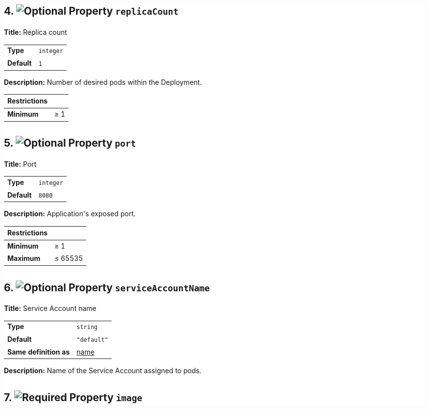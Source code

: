 ## <a name="replicaCount"></a>4. ![Optional](https://img.shields.io/badge/Optional-yellow) Property `replicaCount`

**Title:** Replica count

|             |           |
| ----------- | --------- |
| **Type**    | `integer` |
| **Default** | `1`       |

**Description:** Number of desired pods within the Deployment.

| Restrictions |        |
| ------------ | ------ |
| **Minimum**  | &ge; 1 |

## <a name="port"></a>5. ![Optional](https://img.shields.io/badge/Optional-yellow) Property `port`

**Title:** Port

|             |           |
| ----------- | --------- |
| **Type**    | `integer` |
| **Default** | `8080`    |

**Description:** Application's exposed port.

| Restrictions |            |
| ------------ | ---------- |
| **Minimum**  | &ge; 1     |
| **Maximum**  | &le; 65535 |

## <a name="serviceAccountName"></a>6. ![Optional](https://img.shields.io/badge/Optional-yellow) Property `serviceAccountName`

**Title:** Service Account name

|                        |                                      |
| ---------------------- | ------------------------------------ |
| **Type**               | `string`                             |
| **Default**            | `"default"`                          |
| **Same definition as** | [name](#global_imagePullSecret_name) |

**Description:** Name of the Service Account assigned to pods.

## <a name="image"></a>7. ![Required](https://img.shields.io/badge/Required-blue) Property `image`
